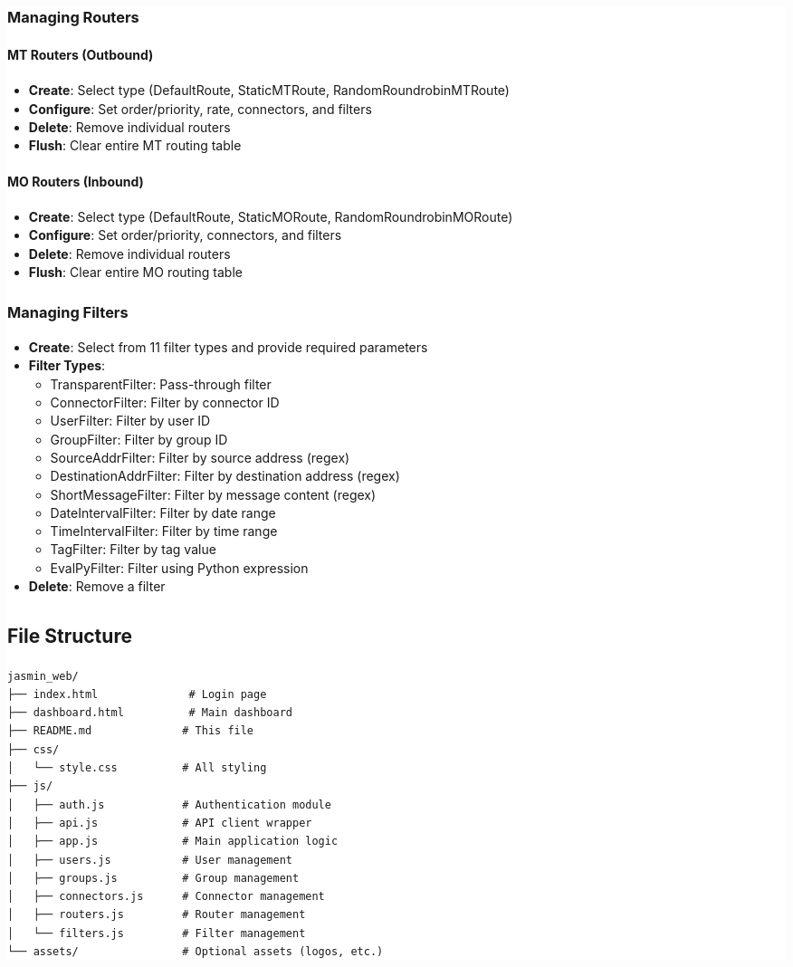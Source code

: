 ### Managing Routers

#### MT Routers (Outbound)
- **Create**: Select type (DefaultRoute, StaticMTRoute, RandomRoundrobinMTRoute)
- **Configure**: Set order/priority, rate, connectors, and filters
- **Delete**: Remove individual routers
- **Flush**: Clear entire MT routing table

#### MO Routers (Inbound)
- **Create**: Select type (DefaultRoute, StaticMORoute, RandomRoundrobinMORoute)
- **Configure**: Set order/priority, connectors, and filters
- **Delete**: Remove individual routers
- **Flush**: Clear entire MO routing table

### Managing Filters

- **Create**: Select from 11 filter types and provide required parameters
- **Filter Types**:
  - TransparentFilter: Pass-through filter
  - ConnectorFilter: Filter by connector ID
  - UserFilter: Filter by user ID
  - GroupFilter: Filter by group ID
  - SourceAddrFilter: Filter by source address (regex)
  - DestinationAddrFilter: Filter by destination address (regex)
  - ShortMessageFilter: Filter by message content (regex)
  - DateIntervalFilter: Filter by date range
  - TimeIntervalFilter: Filter by time range
  - TagFilter: Filter by tag value
  - EvalPyFilter: Filter using Python expression
- **Delete**: Remove a filter

## File Structure

```
jasmin_web/
├── index.html              # Login page
├── dashboard.html          # Main dashboard
├── README.md              # This file
├── css/
│   └── style.css          # All styling
├── js/
│   ├── auth.js            # Authentication module
│   ├── api.js             # API client wrapper
│   ├── app.js             # Main application logic
│   ├── users.js           # User management
│   ├── groups.js          # Group management
│   ├── connectors.js      # Connector management
│   ├── routers.js         # Router management
│   └── filters.js         # Filter management
└── assets/                # Optional assets (logos, etc.)
```
